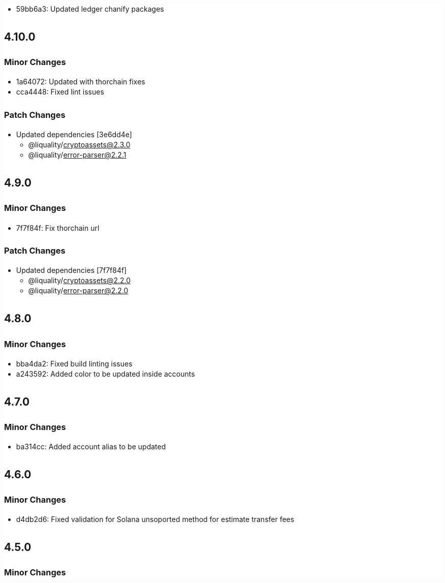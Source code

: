- 59bb6a3: Updated ledger chanify packages

## 4.10.0

### Minor Changes

- 1a64072: Updated with thorchain fixes
- cca4448: Fixed lint issues

### Patch Changes

- Updated dependencies [3e6dd4e]
  - @liquality/cryptoassets@2.3.0
  - @liquality/error-parser@2.2.1

## 4.9.0

### Minor Changes

- 7f7f84f: Fix thorchain url

### Patch Changes

- Updated dependencies [7f7f84f]
  - @liquality/cryptoassets@2.2.0
  - @liquality/error-parser@2.2.0

## 4.8.0

### Minor Changes

- bba4da2: Fixed build linting issues
- a243592: Added color to be updated inside accounts

## 4.7.0

### Minor Changes

- ba314cc: Added account alias to be updated

## 4.6.0

### Minor Changes

- d4db2d6: Fixed validation for Solana unsoported method for estimate transfer fees

## 4.5.0

### Minor Changes
